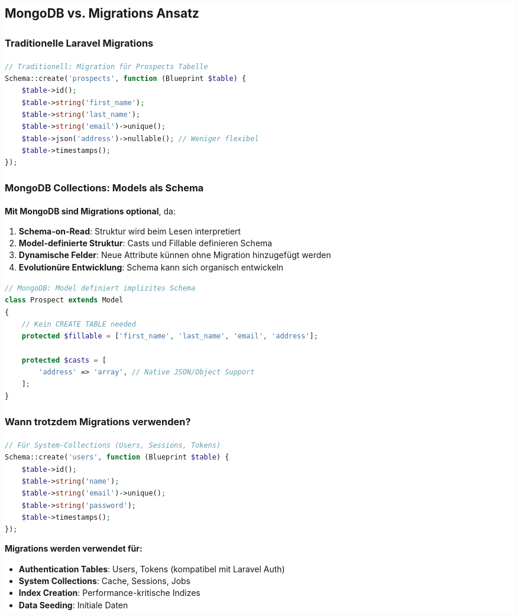 ## MongoDB vs. Migrations Ansatz

### Traditionelle Laravel Migrations

```php
// Traditionell: Migration für Prospects Tabelle
Schema::create('prospects', function (Blueprint $table) {
    $table->id();
    $table->string('first_name');
    $table->string('last_name');
    $table->string('email')->unique();
    $table->json('address')->nullable(); // Weniger flexibel
    $table->timestamps();
});
```

### MongoDB Collections: Models als Schema

**Mit MongoDB sind Migrations optional**, da:

1. **Schema-on-Read**: Struktur wird beim Lesen interpretiert
2. **Model-definierte Struktur**: Casts und Fillable definieren Schema
3. **Dynamische Felder**: Neue Attribute künnen ohne Migration hinzugefügt werden
4. **Evolutionüre Entwicklung**: Schema kann sich organisch entwickeln

```php
// MongoDB: Model definiert implizites Schema
class Prospect extends Model
{
    // Kein CREATE TABLE needed
    protected $fillable = ['first_name', 'last_name', 'email', 'address'];

    protected $casts = [
        'address' => 'array', // Native JSON/Object Support
    ];
}
```

### Wann trotzdem Migrations verwenden?

```php
// Für System-Collections (Users, Sessions, Tokens)
Schema::create('users', function (Blueprint $table) {
    $table->id();
    $table->string('name');
    $table->string('email')->unique();
    $table->string('password');
    $table->timestamps();
});
```

**Migrations werden verwendet für:**
- **Authentication Tables**: Users, Tokens (kompatibel mit Laravel Auth)
- **System Collections**: Cache, Sessions, Jobs
- **Index Creation**: Performance-kritische Indizes
- **Data Seeding**: Initiale Daten
